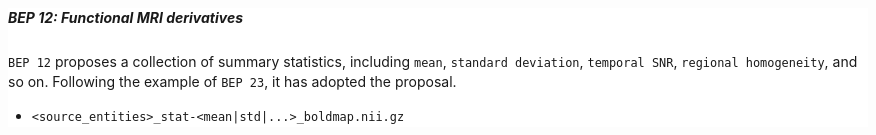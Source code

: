 ##### BEP 12: Functional MRI derivatives

`BEP 12` proposes a collection of summary statistics,
including `mean`, `standard deviation`, `temporal SNR`, `regional homogeneity`, and so on.
Following the example of `BEP 23`, it has adopted the proposal.

-   `<source_entities>_stat-<mean|std|...>_boldmap.nii.gz`
